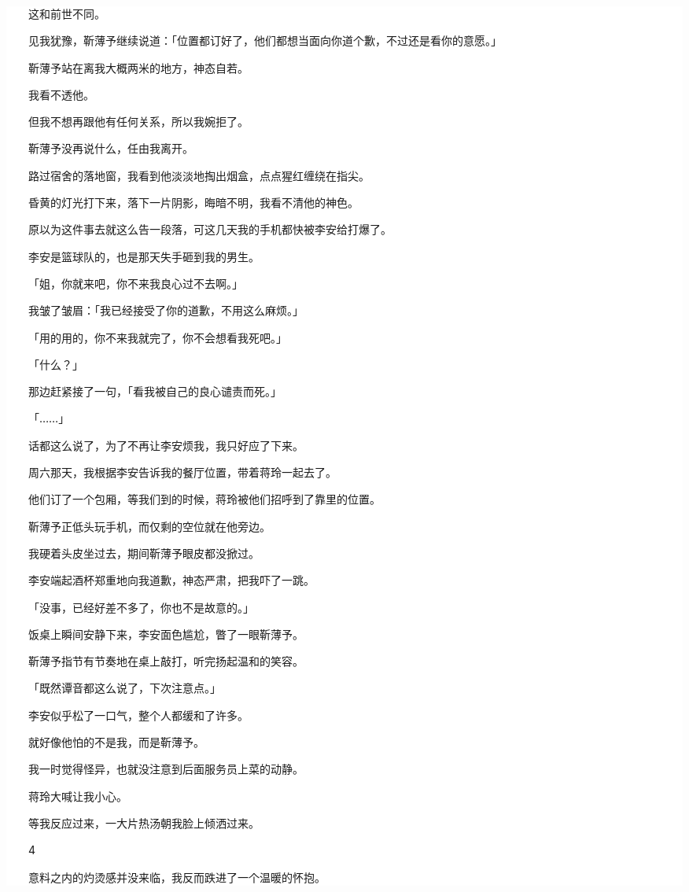 &emsp;&emsp;这和前世不同。  
  
&emsp;&emsp;见我犹豫，靳薄予继续说道：「位置都订好了，他们都想当面向你道个歉，不过还是看你的意愿。」  
  
&emsp;&emsp;靳薄予站在离我大概两米的地方，神态自若。  
  
&emsp;&emsp;我看不透他。  
  
&emsp;&emsp;但我不想再跟他有任何关系，所以我婉拒了。  
  
&emsp;&emsp;靳薄予没再说什么，任由我离开。  
  
&emsp;&emsp;路过宿舍的落地窗，我看到他淡淡地掏出烟盒，点点猩红缠绕在指尖。  
  
&emsp;&emsp;昏黄的灯光打下来，落下一片阴影，晦暗不明，我看不清他的神色。  
  
&emsp;&emsp;原以为这件事去就这么告一段落，可这几天我的手机都快被李安给打爆了。  
  
&emsp;&emsp;李安是篮球队的，也是那天失手砸到我的男生。  
  
&emsp;&emsp;「姐，你就来吧，你不来我良心过不去啊。」  
  
&emsp;&emsp;我皱了皱眉：「我已经接受了你的道歉，不用这么麻烦。」  
  
&emsp;&emsp;「用的用的，你不来我就完了，你不会想看我死吧。」  
  
&emsp;&emsp;「什么？」  
  
&emsp;&emsp;那边赶紧接了一句，「看我被自己的良心谴责而死。」  
  
&emsp;&emsp;「……」  
  
&emsp;&emsp;话都这么说了，为了不再让李安烦我，我只好应了下来。  
  
&emsp;&emsp;周六那天，我根据李安告诉我的餐厅位置，带着蒋玲一起去了。  
  
&emsp;&emsp;他们订了一个包厢，等我们到的时候，蒋玲被他们招呼到了靠里的位置。  
  
&emsp;&emsp;靳薄予正低头玩手机，而仅剩的空位就在他旁边。  
  
&emsp;&emsp;我硬着头皮坐过去，期间靳薄予眼皮都没掀过。  
  
&emsp;&emsp;李安端起酒杯郑重地向我道歉，神态严肃，把我吓了一跳。  
  
&emsp;&emsp;「没事，已经好差不多了，你也不是故意的。」  
  
&emsp;&emsp;饭桌上瞬间安静下来，李安面色尴尬，瞥了一眼靳薄予。  
  
&emsp;&emsp;靳薄予指节有节奏地在桌上敲打，听完扬起温和的笑容。  
  
&emsp;&emsp;「既然谭音都这么说了，下次注意点。」  
  
&emsp;&emsp;李安似乎松了一口气，整个人都缓和了许多。  
  
&emsp;&emsp;就好像他怕的不是我，而是靳薄予。  
  
&emsp;&emsp;我一时觉得怪异，也就没注意到后面服务员上菜的动静。  
  
&emsp;&emsp;蒋玲大喊让我小心。  
  
&emsp;&emsp;等我反应过来，一大片热汤朝我脸上倾洒过来。  
  
&emsp;&emsp;4  
  
&emsp;&emsp;意料之内的灼烫感并没来临，我反而跌进了一个温暖的怀抱。  
  